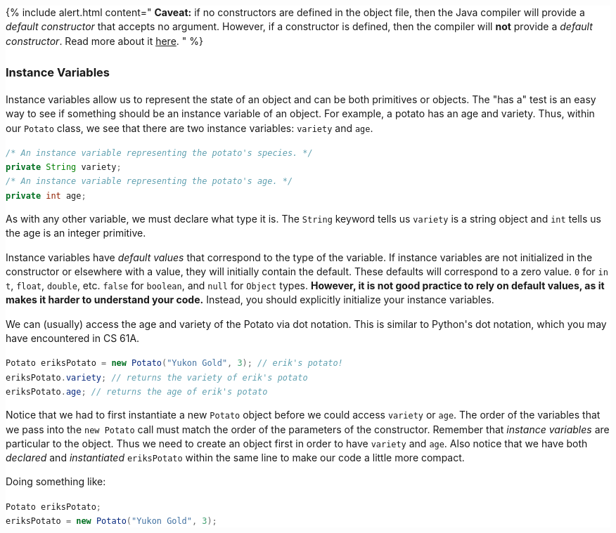 {% include alert.html content="
**Caveat:** if no constructors are defined in the object file, then the Java compiler
will provide a *default constructor* that accepts no argument. However, if a constructor
is defined, then the compiler will **not** provide a *default constructor*. Read more
about it [here](https://docs.oracle.com/javase/tutorial/java/javaOO/constructors.html).
" %}

### Instance Variables

Instance variables allow us to represent the state of an object and can be both
primitives or objects. The "has a" test is an easy way to see if something should
be an instance variable of an object. For example, a potato has an age and variety.
Thus, within our `Potato` class, we see that there are two
instance variables: `variety` and `age`.

```java
/* An instance variable representing the potato's species. */
private String variety;
/* An instance variable representing the potato's age. */
private int age;
```

As with any other variable, we must declare what type it is. The `String` keyword
tells us `variety` is a string object and `int` tells us the age is an integer
primitive.

Instance variables have *default values* that correspond to the type of the
variable. If instance variables are not initialized in the constructor or
elsewhere with a value, they will initially contain the default. These defaults
will correspond to a zero value. `0` for `int`, `float`, `double`, etc. `false`
for `boolean`, and `null` for `Object` types. **However, it is not good practice
to rely on default values, as it makes it harder to understand your code.**
Instead, you should explicitly initialize your instance variables.

We can (usually) access the age and variety of the Potato via dot notation.
This is similar to Python's dot notation, which you may have encountered in CS 61A.

```java
Potato eriksPotato = new Potato("Yukon Gold", 3); // erik's potato!
eriksPotato.variety; // returns the variety of erik's potato
eriksPotato.age; // returns the age of erik's potato
```

Notice that we had to first instantiate a new `Potato` object before we could
access `variety` or `age`. The order of the variables that we pass into the
`new Potato` call must match the order of the parameters of the constructor.
Remember that *instance variables* are particular to the object.
Thus we need to create an object first in order to have `variety` and `age`.
Also notice that we have both *declared* and *instantiated* `eriksPotato`
within the same line to make our code a little more compact. 

Doing something like:

```java
Potato eriksPotato;
eriksPotato = new Potato("Yukon Gold", 3);
```
